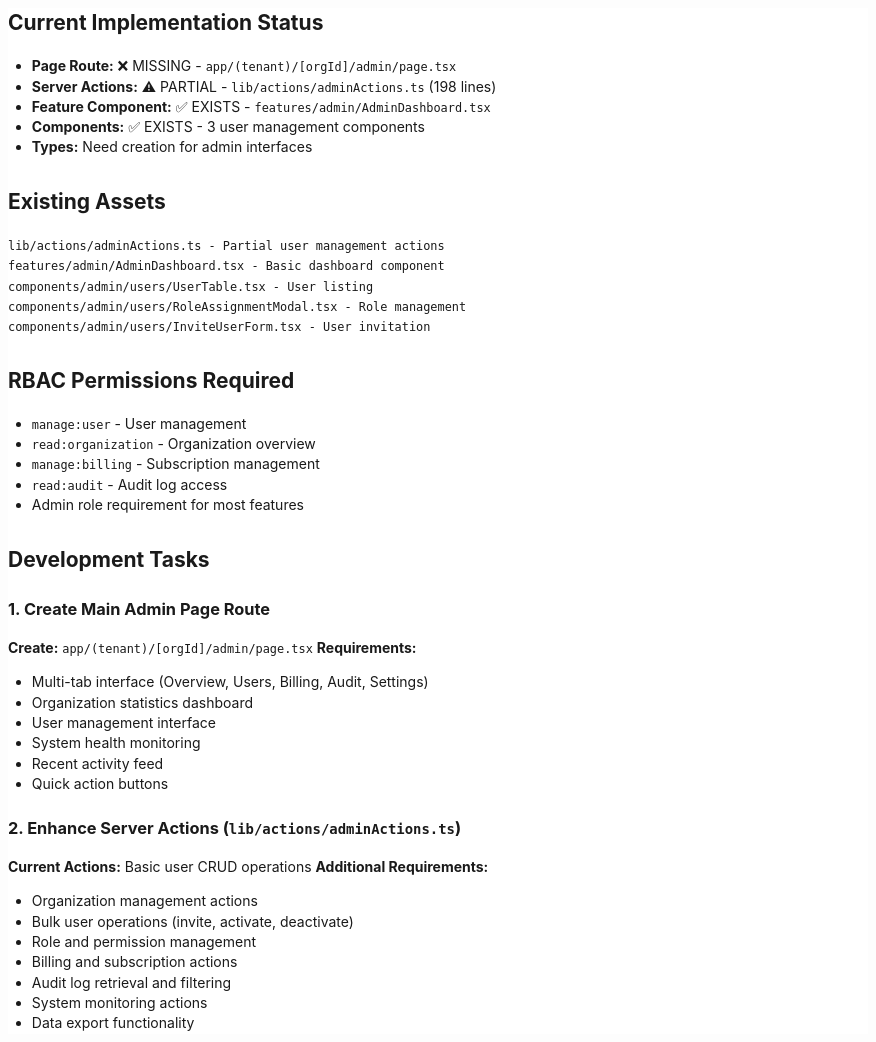 ## Current Implementation Status

- **Page Route:** ❌ MISSING - `app/(tenant)/[orgId]/admin/page.tsx`
- **Server Actions:** ⚠️ PARTIAL - `lib/actions/adminActions.ts` (198 lines)
- **Feature Component:** ✅ EXISTS - `features/admin/AdminDashboard.tsx`
- **Components:** ✅ EXISTS - 3 user management components
- **Types:** Need creation for admin interfaces

## Existing Assets

```
lib/actions/adminActions.ts - Partial user management actions
features/admin/AdminDashboard.tsx - Basic dashboard component
components/admin/users/UserTable.tsx - User listing
components/admin/users/RoleAssignmentModal.tsx - Role management
components/admin/users/InviteUserForm.tsx - User invitation
```

## RBAC Permissions Required

- `manage:user` - User management
- `read:organization` - Organization overview
- `manage:billing` - Subscription management
- `read:audit` - Audit log access
- Admin role requirement for most features

## Development Tasks

### 1. Create Main Admin Page Route

**Create:** `app/(tenant)/[orgId]/admin/page.tsx` **Requirements:**

- Multi-tab interface (Overview, Users, Billing, Audit, Settings)
- Organization statistics dashboard
- User management interface
- System health monitoring
- Recent activity feed
- Quick action buttons

### 2. Enhance Server Actions (`lib/actions/adminActions.ts`)

**Current Actions:** Basic user CRUD operations **Additional Requirements:**

- Organization management actions
- Bulk user operations (invite, activate, deactivate)
- Role and permission management
- Billing and subscription actions
- Audit log retrieval and filtering
- System monitoring actions
- Data export functionality
